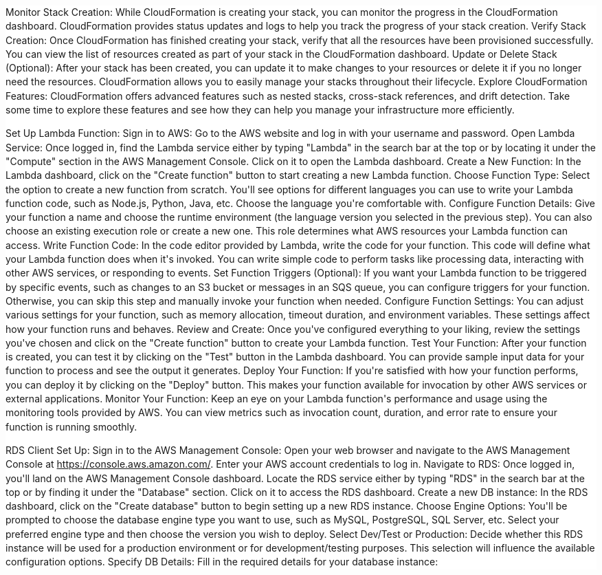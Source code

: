 Monitor Stack Creation: While CloudFormation is creating your stack, you can monitor the progress in the CloudFormation dashboard. CloudFormation provides status updates and logs to help you track the progress of your stack creation.
Verify Stack Creation: Once CloudFormation has finished creating your stack, verify that all the resources have been provisioned successfully. You can view the list of resources created as part of your stack in the CloudFormation dashboard.
Update or Delete Stack (Optional): After your stack has been created, you can update it to make changes to your resources or delete it if you no longer need the resources. CloudFormation allows you to easily manage your stacks throughout their lifecycle.
Explore CloudFormation Features: CloudFormation offers advanced features such as nested stacks, cross-stack references, and drift detection. Take some time to explore these features and see how they can help you manage your infrastructure more efficiently.



Set Up Lambda Function:
Sign in to AWS: Go to the AWS website and log in with your username and password.
Open Lambda Service: Once logged in, find the Lambda service either by typing "Lambda" in the search bar at the top or by locating it under the "Compute" section in the AWS Management Console. Click on it to open the Lambda dashboard.
Create a New Function: In the Lambda dashboard, click on the "Create function" button to start creating a new Lambda function.
Choose Function Type: Select the option to create a new function from scratch. You'll see options for different languages you can use to write your Lambda function code, such as Node.js, Python, Java, etc. Choose the language you're comfortable with.
Configure Function Details: Give your function a name and choose the runtime environment (the language version you selected in the previous step). You can also choose an existing execution role or create a new one. This role determines what AWS resources your Lambda function can access.
Write Function Code: In the code editor provided by Lambda, write the code for your function. This code will define what your Lambda function does when it's invoked. You can write simple code to perform tasks like processing data, interacting with other AWS services, or responding to events.
Set Function Triggers (Optional): If you want your Lambda function to be triggered by specific events, such as changes to an S3 bucket or messages in an SQS queue, you can configure triggers for your function. Otherwise, you can skip this step and manually invoke your function when needed.
Configure Function Settings: You can adjust various settings for your function, such as memory allocation, timeout duration, and environment variables. These settings affect how your function runs and behaves.
Review and Create: Once you've configured everything to your liking, review the settings you've chosen and click on the "Create function" button to create your Lambda function.
Test Your Function: After your function is created, you can test it by clicking on the "Test" button in the Lambda dashboard. You can provide sample input data for your function to process and see the output it generates.
Deploy Your Function: If you're satisfied with how your function performs, you can deploy it by clicking on the "Deploy" button. This makes your function available for invocation by other AWS services or external applications.
Monitor Your Function: Keep an eye on your Lambda function's performance and usage using the monitoring tools provided by AWS. You can view metrics such as invocation count, duration, and error rate to ensure your function is running smoothly.



RDS Client Set Up:
Sign in to the AWS Management Console: Open your web browser and navigate to the AWS Management Console at https://console.aws.amazon.com/. Enter your AWS account credentials to log in.
Navigate to RDS: Once logged in, you'll land on the AWS Management Console dashboard. Locate the RDS service either by typing "RDS" in the search bar at the top or by finding it under the "Database" section. Click on it to access the RDS dashboard.
Create a new DB instance: In the RDS dashboard, click on the "Create database" button to begin setting up a new RDS instance.
Choose Engine Options: You'll be prompted to choose the database engine type you want to use, such as MySQL, PostgreSQL, SQL Server, etc. Select your preferred engine type and then choose the version you wish to deploy.
Select Dev/Test or Production: Decide whether this RDS instance will be used for a production environment or for development/testing purposes. This selection will influence the available configuration options.
Specify DB Details: Fill in the required details for your database instance: